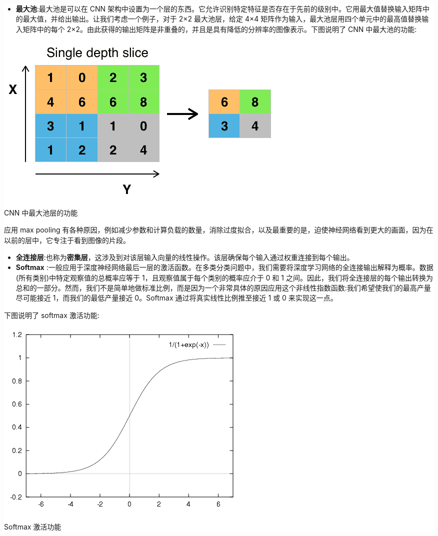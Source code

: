 *   **最大池**:最大池是可以在 CNN 架构中设置为一个层的东西。它允许识别特定特征是否存在于先前的级别中。它用最大值替换输入矩阵中的最大值，并给出输出。让我们考虑一个例子，对于 2×2 最大池层，给定 4×4 矩阵作为输入，最大池层用四个单元中的最高值替换输入矩阵中的每个 2×2。由此获得的输出矩阵是非重叠的，并且是具有降低的分辨率的图像表示。下图说明了 CNN 中最大池的功能:

![](img/ce2cc9f2-2ea0-4c38-9c48-f99f26af8ebc.png)

CNN 中最大池层的功能

应用 max pooling 有各种原因，例如减少参数和计算负载的数量，消除过度拟合，以及最重要的是，迫使神经网络看到更大的画面，因为在以前的层中，它专注于看到图像的片段。

*   **全连接层**:也称为**密集层**，这涉及到对该层输入向量的线性操作。该层确保每个输入通过权重连接到每个输出。
*   **Softmax** :一般应用于深度神经网络最后一层的激活函数。在多类分类问题中，我们需要将深度学习网络的全连接输出解释为概率。数据(所有类别)中特定观察值的总概率应等于 1，且观察值属于每个类别的概率应介于 0 和 1 之间。因此，我们将全连接层的每个输出转换为总和的一部分。然而，我们不是简单地做标准比例，而是因为一个非常具体的原因应用这个非线性指数函数:我们希望使我们的最高产量尽可能接近 1，而我们的最低产量接近 0。Softmax 通过将真实线性比例推至接近 1 或 0 来实现这一点。

下图说明了 softmax 激活功能:

![](img/532ddd0f-24a2-41f4-bdac-293eecfdaf2e.png)

Softmax 激活功能
